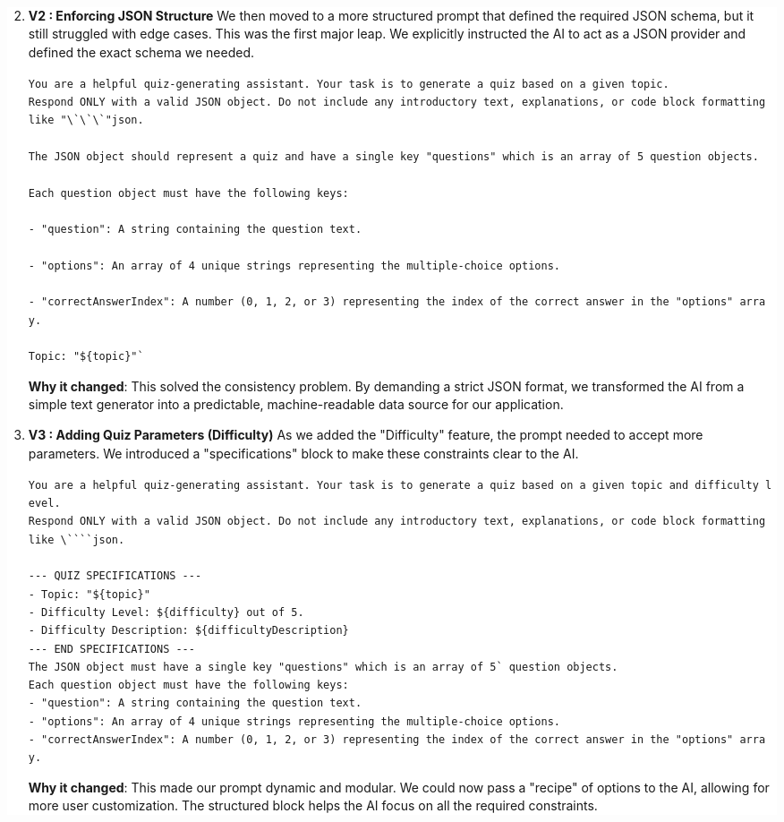 2. **V2 : Enforcing JSON Structure** We then moved to a more structured prompt that defined the required JSON schema, but it still struggled with edge cases.
   This was the first major leap. We explicitly instructed the AI to act as a JSON provider and defined the exact schema we needed.



    ```
    You are a helpful quiz-generating assistant. Your task is to generate a quiz based on a given topic.
    Respond ONLY with a valid JSON object. Do not include any introductory text, explanations, or code block formatting like "\`\`\`"json.

    The JSON object should represent a quiz and have a single key "questions" which is an array of 5 question objects.

    Each question object must have the following keys:

    - "question": A string containing the question text.

    - "options": An array of 4 unique strings representing the multiple-choice options.

    - "correctAnswerIndex": A number (0, 1, 2, or 3) representing the index of the correct answer in the "options" array.

    Topic: "${topic}"`
    ```

    **Why it changed**: This solved the consistency problem. By demanding a strict JSON format, we transformed the AI from a simple text generator into a predictable, machine-readable data source for our application.

3. **V3 : Adding Quiz Parameters (Difficulty)** As we added the "Difficulty" feature, the prompt needed to accept more parameters. We introduced a "specifications" block to make these constraints clear to the AI.



    ````
    You are a helpful quiz-generating assistant. Your task is to generate a quiz based on a given topic and difficulty level.
    Respond ONLY with a valid JSON object. Do not include any introductory text, explanations, or code block formatting like \````json.

    --- QUIZ SPECIFICATIONS ---
    - Topic: "${topic}"
    - Difficulty Level: ${difficulty} out of 5.
    - Difficulty Description: ${difficultyDescription}
    --- END SPECIFICATIONS ---
    The JSON object must have a single key "questions" which is an array of 5` question objects.
    Each question object must have the following keys:
    - "question": A string containing the question text.
    - "options": An array of 4 unique strings representing the multiple-choice options.
    - "correctAnswerIndex": A number (0, 1, 2, or 3) representing the index of the correct answer in the "options" array. 
    ````

     **Why it changed**: This made our prompt dynamic and modular. We could now pass a "recipe" of options to the AI, allowing for more user customization. The structured block helps the AI focus on all the required constraints.
